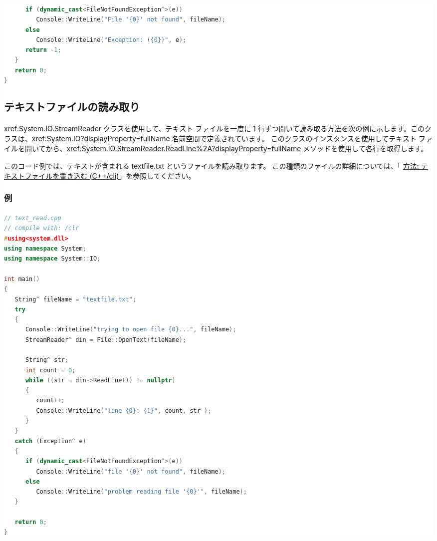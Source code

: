 ```cpp
      if (dynamic_cast<FileNotFoundException^>(e))
         Console::WriteLine("File '{0}' not found", fileName);
      else
         Console::WriteLine("Exception: ({0})", e);
      return -1;
   }
   return 0;
}
```

## <a name="read-a-text-file"></a><a name="read_text"></a> テキストファイルの読み取り

<xref:System.IO.StreamReader> クラスを使用して、テキスト ファイルを一度に 1 行ずつ開いて読み取る方法を次の例に示します。このクラスは、<xref:System.IO?displayProperty=fullName> 名前空間で定義されています。 このクラスのインスタンスを使用してテキスト ファイルを開いてから、<xref:System.IO.StreamReader.ReadLine%2A?displayProperty=fullName> メソッドを使用して各行を取得します。

このコード例では、テキストが含まれる textfile.txt というファイルを読み取ります。 この種類のファイルの詳細については、「 [方法: テキストファイルを書き込む (C++/cli)](#write_text)」を参照してください。

### <a name="example"></a>例

```cpp
// text_read.cpp
// compile with: /clr
#using<system.dll>
using namespace System;
using namespace System::IO;

int main()
{
   String^ fileName = "textfile.txt";
   try
   {
      Console::WriteLine("trying to open file {0}...", fileName);
      StreamReader^ din = File::OpenText(fileName);

      String^ str;
      int count = 0;
      while ((str = din->ReadLine()) != nullptr)
      {
         count++;
         Console::WriteLine("line {0}: {1}", count, str );
      }
   }
   catch (Exception^ e)
   {
      if (dynamic_cast<FileNotFoundException^>(e))
         Console::WriteLine("file '{0}' not found", fileName);
      else
         Console::WriteLine("problem reading file '{0}'", fileName);
   }

   return 0;
}
```

